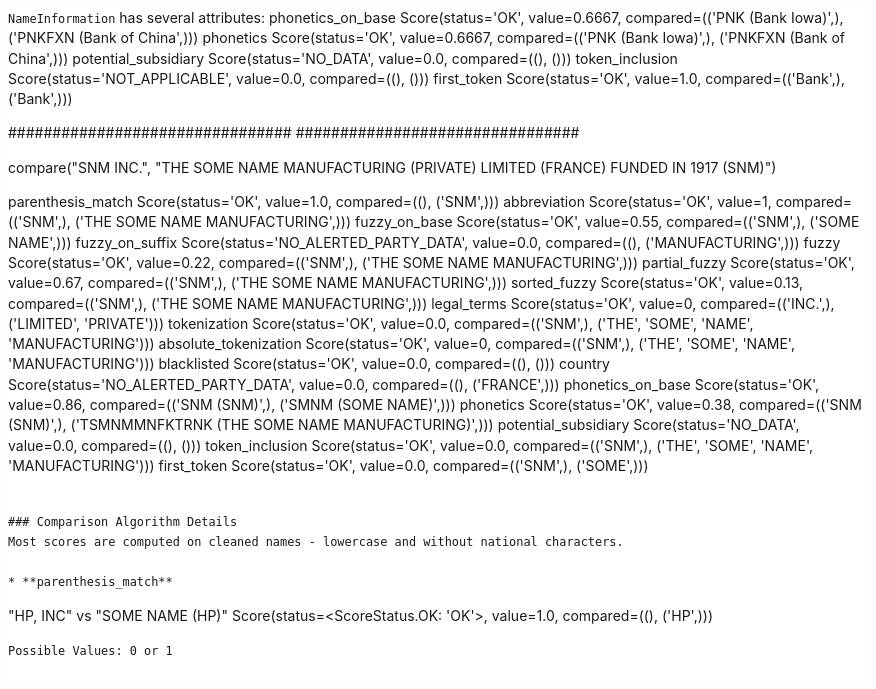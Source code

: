 ```NameInformation``` has several attributes:
phonetics_on_base                Score(status='OK', value=0.6667, compared=(('PNK (Bank Iowa)',), ('PNKFXN (Bank of China',)))
phonetics                        Score(status='OK', value=0.6667, compared=(('PNK (Bank Iowa)',), ('PNKFXN (Bank of China',)))
potential_subsidiary             Score(status='NO_DATA', value=0.0, compared=((), ()))
token_inclusion                  Score(status='NOT_APPLICABLE', value=0.0, compared=((), ()))
first_token                      Score(status='OK', value=1.0, compared=(('Bank',), ('Bank',)))


################################
################################


compare("SNM INC.", "THE SOME NAME MANUFACTURING (PRIVATE) LIMITED (FRANCE) FUNDED IN 1917 (SNM)")

parenthesis_match                Score(status='OK', value=1.0, compared=((), ('SNM',)))
abbreviation                     Score(status='OK', value=1, compared=(('SNM',), ('THE SOME NAME MANUFACTURING',)))
fuzzy_on_base                    Score(status='OK', value=0.55, compared=(('SNM',), ('SOME NAME',)))
fuzzy_on_suffix                  Score(status='NO_ALERTED_PARTY_DATA', value=0.0, compared=((), ('MANUFACTURING',)))
fuzzy                            Score(status='OK', value=0.22, compared=(('SNM',), ('THE SOME NAME MANUFACTURING',)))
partial_fuzzy                    Score(status='OK', value=0.67, compared=(('SNM',), ('THE SOME NAME MANUFACTURING',)))
sorted_fuzzy                     Score(status='OK', value=0.13, compared=(('SNM',), ('THE SOME NAME MANUFACTURING',)))
legal_terms                      Score(status='OK', value=0, compared=(('INC.',), ('LIMITED', 'PRIVATE')))
tokenization                     Score(status='OK', value=0.0, compared=(('SNM',), ('THE', 'SOME', 'NAME', 'MANUFACTURING')))
absolute_tokenization            Score(status='OK', value=0, compared=(('SNM',), ('THE', 'SOME', 'NAME', 'MANUFACTURING')))
blacklisted                      Score(status='OK', value=0.0, compared=((), ()))
country                          Score(status='NO_ALERTED_PARTY_DATA', value=0.0, compared=((), ('FRANCE',)))
phonetics_on_base                Score(status='OK', value=0.86, compared=(('SNM (SNM)',), ('SMNM (SOME NAME)',)))
phonetics                        Score(status='OK', value=0.38, compared=(('SNM (SNM)',), ('TSMNMMNFKTRNK (THE SOME NAME MANUFACTURING)',)))
potential_subsidiary             Score(status='NO_DATA', value=0.0, compared=((), ()))
token_inclusion                  Score(status='OK', value=0.0, compared=(('SNM',), ('THE', 'SOME', 'NAME', 'MANUFACTURING')))
first_token                      Score(status='OK', value=0.0, compared=(('SNM',), ('SOME',)))
```

### Comparison Algorithm Details
Most scores are computed on cleaned names - lowercase and without national characters.

* **parenthesis_match**
  ```
  "HP, INC" vs "SOME NAME (HP)"
  Score(status=<ScoreStatus.OK: 'OK'>, value=1.0, compared=((), ('HP',)))
  ```
  Possible Values: 0 or 1
  